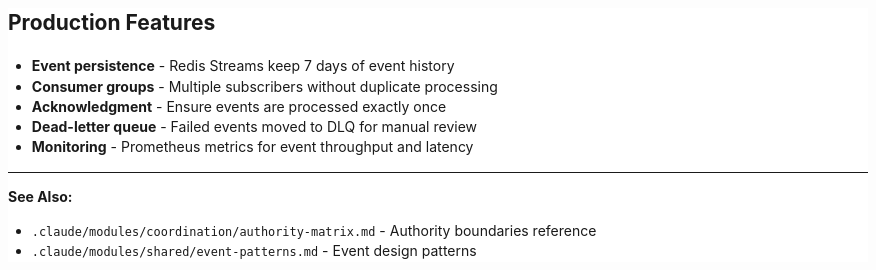 ## Production Features

- **Event persistence** - Redis Streams keep 7 days of event history
- **Consumer groups** - Multiple subscribers without duplicate processing
- **Acknowledgment** - Ensure events are processed exactly once
- **Dead-letter queue** - Failed events moved to DLQ for manual review
- **Monitoring** - Prometheus metrics for event throughput and latency

---

**See Also:**
- `.claude/modules/coordination/authority-matrix.md` - Authority boundaries reference
- `.claude/modules/shared/event-patterns.md` - Event design patterns
